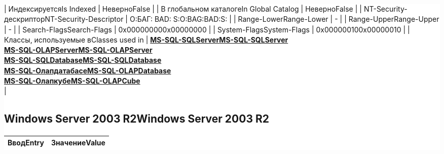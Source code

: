 | <span data-ttu-id="f1427-168">Индексируется</span><span class="sxs-lookup"><span data-stu-id="f1427-168">Is Indexed</span></span>             | <span data-ttu-id="f1427-169">Неверно</span><span class="sxs-lookup"><span data-stu-id="f1427-169">False</span></span>                                                                                                                                                                                                                                                                                                       |
| <span data-ttu-id="f1427-170">В глобальном каталоге</span><span class="sxs-lookup"><span data-stu-id="f1427-170">In Global Catalog</span></span>      | <span data-ttu-id="f1427-171">Неверно</span><span class="sxs-lookup"><span data-stu-id="f1427-171">False</span></span>                                                                                                                                                                                                                                                                                                       |
| <span data-ttu-id="f1427-172">NT-Security-дескриптор</span><span class="sxs-lookup"><span data-stu-id="f1427-172">NT-Security-Descriptor</span></span> | <span data-ttu-id="f1427-173">О:БАГ: BAD: S:</span><span class="sxs-lookup"><span data-stu-id="f1427-173">O:BAG:BAD:S:</span></span>                                                                                                                                                                                                                                                                                                |
| <span data-ttu-id="f1427-174">Range-Lower</span><span class="sxs-lookup"><span data-stu-id="f1427-174">Range-Lower</span></span>            | \-                                                                                                                                                                                                                                                                                                          |
| <span data-ttu-id="f1427-175">Range-Upper</span><span class="sxs-lookup"><span data-stu-id="f1427-175">Range-Upper</span></span>            | \-                                                                                                                                                                                                                                                                                                          |
| <span data-ttu-id="f1427-176">Search-Flags</span><span class="sxs-lookup"><span data-stu-id="f1427-176">Search-Flags</span></span>           | <span data-ttu-id="f1427-177">0x00000000</span><span class="sxs-lookup"><span data-stu-id="f1427-177">0x00000000</span></span>                                                                                                                                                                                                                                                                                                  |
| <span data-ttu-id="f1427-178">System-Flags</span><span class="sxs-lookup"><span data-stu-id="f1427-178">System-Flags</span></span>           | <span data-ttu-id="f1427-179">0x00000010</span><span class="sxs-lookup"><span data-stu-id="f1427-179">0x00000010</span></span>                                                                                                                                                                                                                                                                                                  |
| <span data-ttu-id="f1427-180">Классы, используемые в</span><span class="sxs-lookup"><span data-stu-id="f1427-180">Classes used in</span></span>        | [<span data-ttu-id="f1427-181">**MS-SQL-SQLServer**</span><span class="sxs-lookup"><span data-stu-id="f1427-181">**MS-SQL-SQLServer**</span></span>](c-ms-sql-sqlserver.md)<br/> [<span data-ttu-id="f1427-182">**MS-SQL-OLAPServer**</span><span class="sxs-lookup"><span data-stu-id="f1427-182">**MS-SQL-OLAPServer**</span></span>](c-ms-sql-olapserver.md)<br/> [<span data-ttu-id="f1427-183">**MS-SQL-SQLDatabase**</span><span class="sxs-lookup"><span data-stu-id="f1427-183">**MS-SQL-SQLDatabase**</span></span>](c-ms-sql-sqldatabase.md)<br/> [<span data-ttu-id="f1427-184">**MS-SQL-Олапдатабасе**</span><span class="sxs-lookup"><span data-stu-id="f1427-184">**MS-SQL-OLAPDatabase**</span></span>](c-ms-sql-olapdatabase.md)<br/> [<span data-ttu-id="f1427-185">**MS-SQL-Олапкубе**</span><span class="sxs-lookup"><span data-stu-id="f1427-185">**MS-SQL-OLAPCube**</span></span>](c-ms-sql-olapcube.md)<br/> |



## <a name="windows-server-2003-r2"></a><span data-ttu-id="f1427-186">Windows Server 2003 R2</span><span class="sxs-lookup"><span data-stu-id="f1427-186">Windows Server 2003 R2</span></span>



| <span data-ttu-id="f1427-187">Ввод</span><span class="sxs-lookup"><span data-stu-id="f1427-187">Entry</span></span> | <span data-ttu-id="f1427-188">Значение</span><span class="sxs-lookup"><span data-stu-id="f1427-188">Value</span></span> |
|------------------------|-------------------------------------------------------------------------------------------------------------------------------------------------------------------------------------------------------------------------------------------------------------------------------------------------------------|